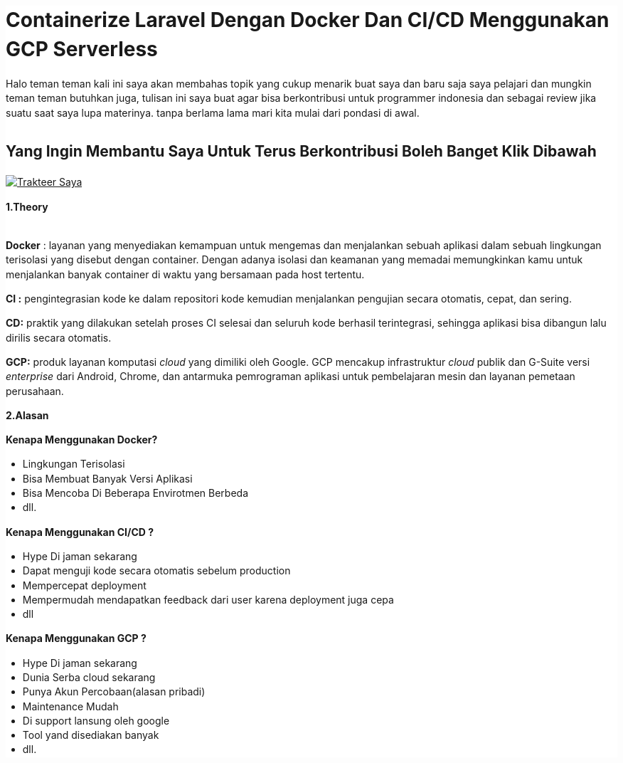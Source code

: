 # Containerize Laravel Dengan Docker Dan CI/CD Menggunakan GCP Serverless

Halo teman teman kali ini saya akan membahas topik yang cukup menarik buat saya dan baru saja saya pelajari dan mungkin teman teman butuhkan juga, tulisan ini saya buat agar bisa berkontribusi untuk programmer indonesia dan sebagai review jika suatu saat saya lupa materinya. tanpa berlama lama mari kita mulai dari pondasi di awal.

## Yang Ingin Membantu Saya Untuk Terus Berkontribusi Boleh Banget Klik Dibawah <a href="#id-4596" id="id-4596"></a>

[![Trakteer Saya](https://cdn.trakteer.id/images/embed/trbtn-red-5.png)](https://trakteer.id/ariadi-ahmad-28xqo/tip)

**1.Theory**

\
**Docker** : layanan yang menyediakan kemampuan untuk mengemas dan menjalankan sebuah aplikasi dalam sebuah lingkungan terisolasi yang disebut dengan container. Dengan adanya isolasi dan keamanan yang memadai memungkinkan kamu untuk menjalankan banyak container di waktu yang bersamaan pada host tertentu.

**CI :** pengintegrasian kode ke dalam repositori kode kemudian menjalankan pengujian secara otomatis, cepat, dan sering.

**CD:** praktik yang dilakukan setelah proses CI selesai dan seluruh kode berhasil terintegrasi, sehingga aplikasi bisa dibangun lalu dirilis secara otomatis.

**GCP:** produk layanan komputasi _cloud_ yang dimiliki oleh Google. GCP mencakup infrastruktur _cloud_ publik dan G-Suite versi _enterprise_ dari Android, Chrome, dan antarmuka pemrograman aplikasi untuk pembelajaran mesin dan layanan pemetaan perusahaan.

**2.Alasan**

**Kenapa Menggunakan Docker?**

* Lingkungan Terisolasi
* Bisa Membuat Banyak Versi Aplikasi
* Bisa Mencoba Di Beberapa Envirotmen Berbeda
* dll.

**Kenapa Menggunakan CI/CD ?**

* Hype Di jaman sekarang
* Dapat menguji kode secara otomatis sebelum production
* Mempercepat deployment
* Mempermudah mendapatkan feedback dari user karena deployment juga cepa
* dll

**Kenapa Menggunakan GCP ?**

* Hype Di jaman sekarang
* Dunia Serba cloud sekarang
* Punya Akun Percobaan(alasan pribadi)
* Maintenance Mudah
* Di support lansung oleh google
* Tool yand disediakan banyak
* dll.

